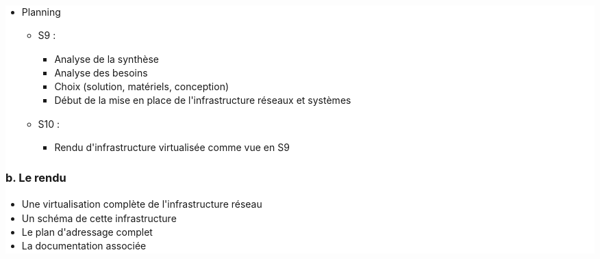 * Planning
  * S9 :
    * Analyse de la synthèse
    * Analyse des besoins
    * Choix (solution, matériels, conception)
    * Début de la mise en place de l'infrastructure réseaux et systèmes

  * S10 :
    * Rendu d'infrastructure virtualisée comme vue en S9
 
### b. Le rendu
* Une virtualisation complète de l'infrastructure réseau
* Un schéma de cette infrastructure
* Le plan d'adressage complet
* La documentation associée